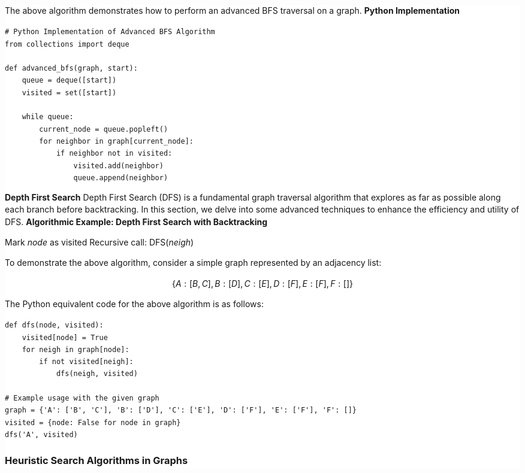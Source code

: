 The above algorithm demonstrates how to perform an advanced BFS
traversal on a graph. **Python Implementation**

    # Python Implementation of Advanced BFS Algorithm
    from collections import deque

    def advanced_bfs(graph, start):
        queue = deque([start])
        visited = set([start])

        while queue:
            current_node = queue.popleft()
            for neighbor in graph[current_node]:
                if neighbor not in visited:
                    visited.add(neighbor)
                    queue.append(neighbor)

**Depth First Search** Depth First Search (DFS) is a fundamental graph
traversal algorithm that explores as far as possible along each branch
before backtracking. In this section, we delve into some advanced
techniques to enhance the efficiency and utility of DFS. **Algorithmic
Example: Depth First Search with Backtracking**

<div class="algorithm">

<div class="algorithmic">

Mark $`node`$ as visited Recursive call:
<span class="smallcaps">DFS</span>($`neigh`$)

</div>

</div>

To demonstrate the above algorithm, consider a simple graph represented
by an adjacency list:
``` math
\{A: [B, C], B: [D], C: [E], D: [F], E: [F], F: []\}
```
The Python equivalent code for the above algorithm is as follows:

    def dfs(node, visited):
        visited[node] = True
        for neigh in graph[node]:
            if not visited[neigh]:
                dfs(neigh, visited)

    # Example usage with the given graph
    graph = {'A': ['B', 'C'], 'B': ['D'], 'C': ['E'], 'D': ['F'], 'E': ['F'], 'F': []}
    visited = {node: False for node in graph}
    dfs('A', visited)

### Heuristic Search Algorithms in Graphs
